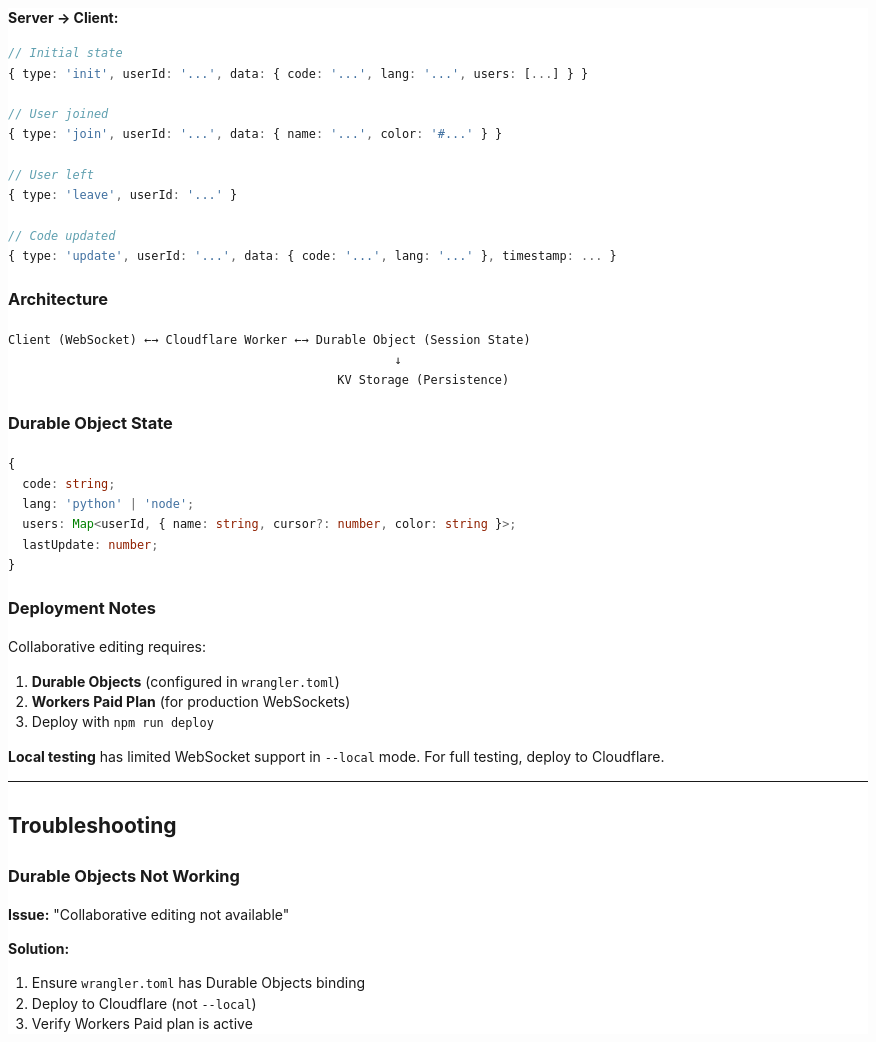 **Server → Client:**

```typescript
// Initial state
{ type: 'init', userId: '...', data: { code: '...', lang: '...', users: [...] } }

// User joined
{ type: 'join', userId: '...', data: { name: '...', color: '#...' } }

// User left
{ type: 'leave', userId: '...' }

// Code updated
{ type: 'update', userId: '...', data: { code: '...', lang: '...' }, timestamp: ... }
```

### Architecture

```
Client (WebSocket) ←→ Cloudflare Worker ←→ Durable Object (Session State)
                                                      ↓
                                              KV Storage (Persistence)
```

### Durable Object State

```typescript
{
  code: string;
  lang: 'python' | 'node';
  users: Map<userId, { name: string, cursor?: number, color: string }>;
  lastUpdate: number;
}
```

### Deployment Notes

Collaborative editing requires:
1. **Durable Objects** (configured in `wrangler.toml`)
2. **Workers Paid Plan** (for production WebSockets)
3. Deploy with `npm run deploy`

**Local testing** has limited WebSocket support in `--local` mode. For full testing, deploy to Cloudflare.

---

## Troubleshooting

### Durable Objects Not Working

**Issue:** "Collaborative editing not available"

**Solution:**
1. Ensure `wrangler.toml` has Durable Objects binding
2. Deploy to Cloudflare (not `--local`)
3. Verify Workers Paid plan is active
